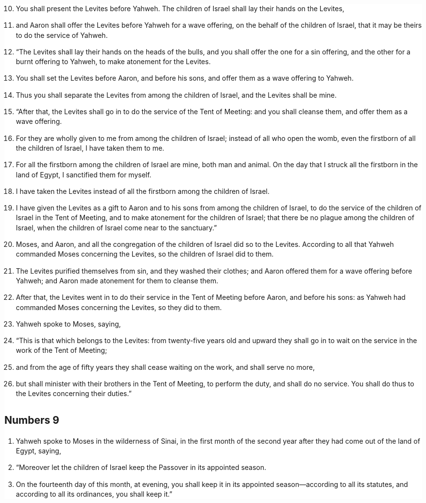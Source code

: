 10. You shall present the Levites before Yahweh. The children of Israel shall lay their hands on the Levites,

11. and Aaron shall offer the Levites before Yahweh for a wave offering, on the behalf of the children of Israel, that it may be theirs to do the service of Yahweh.  

12.   “The Levites shall lay their hands on the heads of the bulls, and you shall offer the one for a sin offering, and the other for a burnt offering to Yahweh, to make atonement for the Levites.

13. You shall set the Levites before Aaron, and before his sons, and offer them as a wave offering to Yahweh.

14. Thus you shall separate the Levites from among the children of Israel, and the Levites shall be mine.  

15.   “After that, the Levites shall go in to do the service of the Tent of Meeting: and you shall cleanse them, and offer them as a wave offering.

16. For they are wholly given to me from among the children of Israel; instead of all who open the womb, even the firstborn of all the children of Israel, I have taken them to me.

17. For all the firstborn among the children of Israel are mine, both man and animal. On the day that I struck all the firstborn in the land of Egypt, I sanctified them for myself.

18. I have taken the Levites instead of all the firstborn among the children of Israel.

19. I have given the Levites as a gift to Aaron and to his sons from among the children of Israel, to do the service of the children of Israel in the Tent of Meeting, and to make atonement for the children of Israel; that there be no plague among the children of Israel, when the children of Israel come near to the sanctuary.”  

20.   Moses, and Aaron, and all the congregation of the children of Israel did so to the Levites. According to all that Yahweh commanded Moses concerning the Levites, so the children of Israel did to them.

21. The Levites purified themselves from sin, and they washed their clothes; and Aaron offered them for a wave offering before Yahweh; and Aaron made atonement for them to cleanse them.

22. After that, the Levites went in to do their service in the Tent of Meeting before Aaron, and before his sons: as Yahweh had commanded Moses concerning the Levites, so they did to them.  

23.   Yahweh spoke to Moses, saying,

24. “This is that which belongs to the Levites: from twenty-five years old and upward they shall go in to wait on the service in the work of the Tent of Meeting;

25. and from the age of fifty years they shall cease waiting on the work, and shall serve no more,

26. but shall minister with their brothers in the Tent of Meeting, to perform the duty, and shall do no service. You shall do thus to the Levites concerning their duties.”   

## Numbers 9

1. Yahweh spoke to Moses in the wilderness of Sinai, in the first month of the second year after they had come out of the land of Egypt, saying,

2. “Moreover let the children of Israel keep the Passover in its appointed season.

3. On the fourteenth day of this month, at evening, you shall keep it in its appointed season—according to all its statutes, and according to all its ordinances, you shall keep it.”  
